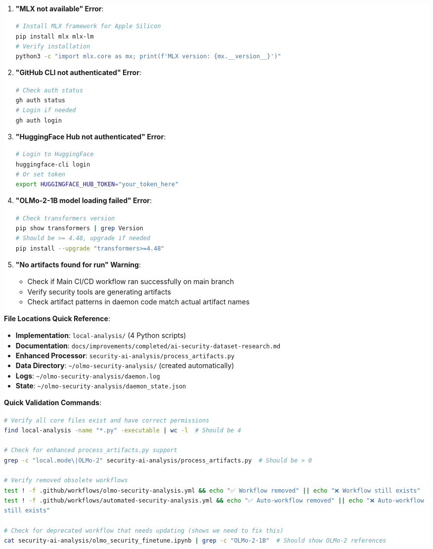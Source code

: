 1. **"MLX not available" Error**:
   ```bash
   # Install MLX framework for Apple Silicon
   pip install mlx mlx-lm
   # Verify installation
   python3 -c "import mlx.core as mx; print(f'MLX version: {mx.__version__}')"
   ```

2. **"GitHub CLI not authenticated" Error**:
   ```bash
   # Check auth status
   gh auth status
   # Login if needed
   gh auth login
   ```

3. **"HuggingFace Hub not authenticated" Error**:
   ```bash
   # Login to HuggingFace
   huggingface-cli login
   # Or set token
   export HUGGINGFACE_HUB_TOKEN="your_token_here"
   ```

4. **"OLMo-2-1B model loading failed" Error**:
   ```bash
   # Check transformers version
   pip show transformers | grep Version
   # Should be >= 4.48, upgrade if needed
   pip install --upgrade "transformers>=4.48"
   ```

5. **"No artifacts found for run" Warning**:
   - Check if Main CI/CD workflow ran successfully on main branch
   - Verify security tools are generating artifacts
   - Check artifact patterns in daemon code match actual artifact names

**File Locations Quick Reference**:
- **Implementation**: `local-analysis/` (4 Python scripts)  
- **Documentation**: `docs/improvements/completed/ai-security-dataset-research.md`
- **Enhanced Processor**: `security-ai-analysis/process_artifacts.py`
- **Data Directory**: `~/olmo-security-analysis/` (created automatically)
- **Logs**: `~/olmo-security-analysis/daemon.log`
- **State**: `~/olmo-security-analysis/daemon_state.json`

**Quick Validation Commands**:
```bash
# Verify all core files exist and have correct permissions
find local-analysis -name "*.py" -executable | wc -l  # Should be 4

# Check for enhanced process_artifacts.py support
grep -c "local.mode\|OLMo-2" security-ai-analysis/process_artifacts.py  # Should be > 0

# Verify removed obsolete workflows
test ! -f .github/workflows/olmo-security-analysis.yml && echo "✅ Workflow removed" || echo "❌ Workflow still exists"
test ! -f .github/workflows/automated-security-analysis.yml && echo "✅ Auto-workflow removed" || echo "❌ Auto-workflow still exists"

# Check for deprecated workflow that needs updating (shows we need to fix this)
cat security-ai-analysis/olmo_security_finetune.ipynb | grep -c "OLMo-2-1B"  # Should show OLMo-2 references
```

